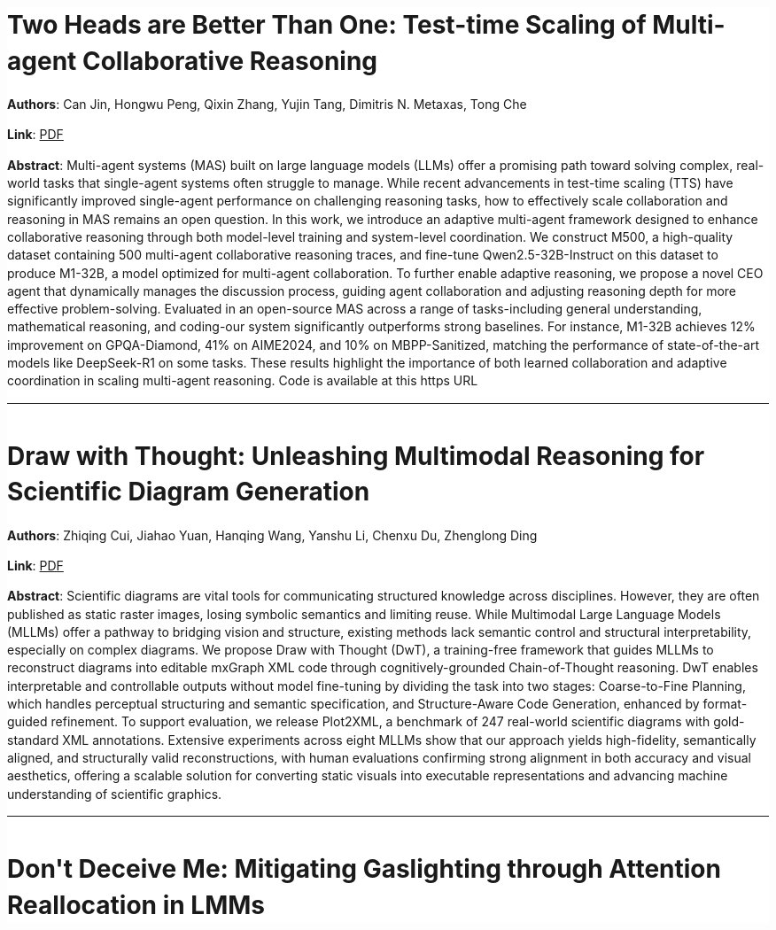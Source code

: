 # Two Heads are Better Than One: Test-time Scaling of Multi-agent Collaborative Reasoning 

**Authors**: Can Jin, Hongwu Peng, Qixin Zhang, Yujin Tang, Dimitris N. Metaxas, Tong Che  

**Link**: [PDF](https://arxiv.org/pdf/2504.09772)  

**Abstract**: Multi-agent systems (MAS) built on large language models (LLMs) offer a promising path toward solving complex, real-world tasks that single-agent systems often struggle to manage. While recent advancements in test-time scaling (TTS) have significantly improved single-agent performance on challenging reasoning tasks, how to effectively scale collaboration and reasoning in MAS remains an open question. In this work, we introduce an adaptive multi-agent framework designed to enhance collaborative reasoning through both model-level training and system-level coordination. We construct M500, a high-quality dataset containing 500 multi-agent collaborative reasoning traces, and fine-tune Qwen2.5-32B-Instruct on this dataset to produce M1-32B, a model optimized for multi-agent collaboration. To further enable adaptive reasoning, we propose a novel CEO agent that dynamically manages the discussion process, guiding agent collaboration and adjusting reasoning depth for more effective problem-solving. Evaluated in an open-source MAS across a range of tasks-including general understanding, mathematical reasoning, and coding-our system significantly outperforms strong baselines. For instance, M1-32B achieves 12% improvement on GPQA-Diamond, 41% on AIME2024, and 10% on MBPP-Sanitized, matching the performance of state-of-the-art models like DeepSeek-R1 on some tasks. These results highlight the importance of both learned collaboration and adaptive coordination in scaling multi-agent reasoning. Code is available at this https URL 

---
# Draw with Thought: Unleashing Multimodal Reasoning for Scientific Diagram Generation 

**Authors**: Zhiqing Cui, Jiahao Yuan, Hanqing Wang, Yanshu Li, Chenxu Du, Zhenglong Ding  

**Link**: [PDF](https://arxiv.org/pdf/2504.09479)  

**Abstract**: Scientific diagrams are vital tools for communicating structured knowledge across disciplines. However, they are often published as static raster images, losing symbolic semantics and limiting reuse. While Multimodal Large Language Models (MLLMs) offer a pathway to bridging vision and structure, existing methods lack semantic control and structural interpretability, especially on complex diagrams. We propose Draw with Thought (DwT), a training-free framework that guides MLLMs to reconstruct diagrams into editable mxGraph XML code through cognitively-grounded Chain-of-Thought reasoning. DwT enables interpretable and controllable outputs without model fine-tuning by dividing the task into two stages: Coarse-to-Fine Planning, which handles perceptual structuring and semantic specification, and Structure-Aware Code Generation, enhanced by format-guided refinement. To support evaluation, we release Plot2XML, a benchmark of 247 real-world scientific diagrams with gold-standard XML annotations. Extensive experiments across eight MLLMs show that our approach yields high-fidelity, semantically aligned, and structurally valid reconstructions, with human evaluations confirming strong alignment in both accuracy and visual aesthetics, offering a scalable solution for converting static visuals into executable representations and advancing machine understanding of scientific graphics. 

---
# Don't Deceive Me: Mitigating Gaslighting through Attention Reallocation in LMMs 
